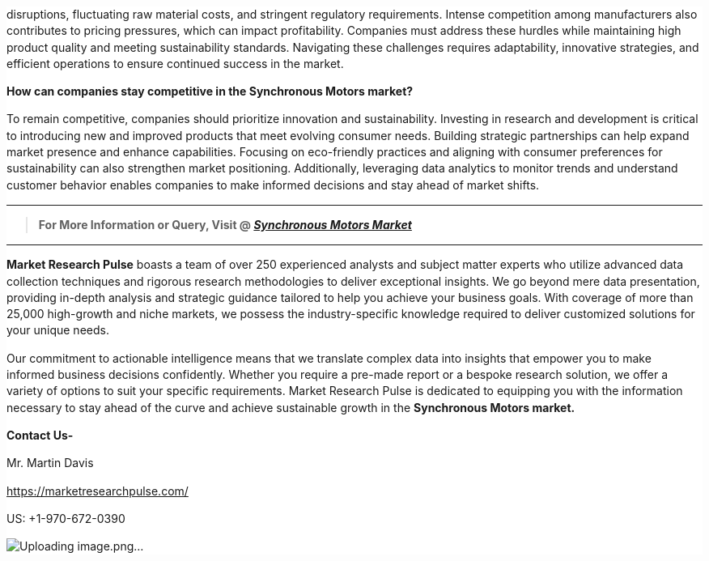 disruptions, fluctuating raw material costs, and stringent regulatory requirements. Intense competition among manufacturers also contributes to pricing pressures, which can impact profitability. Companies must address these hurdles while maintaining high product quality and meeting sustainability standards. Navigating these challenges requires adaptability, innovative strategies, and efficient operations to ensure continued success in the market.</p><p><strong>How can companies stay competitive in the Synchronous Motors market?</strong></p><p>To remain competitive, companies should prioritize innovation and sustainability. Investing in research and development is critical to introducing new and improved products that meet evolving consumer needs. Building strategic partnerships can help expand market presence and enhance capabilities. Focusing on eco-friendly practices and aligning with consumer preferences for sustainability can also strengthen market positioning. Additionally, leveraging data analytics to monitor trends and understand customer behavior enables companies to make informed decisions and stay ahead of market shifts.</p><hr /><blockquote><p><strong>For More Information or Query, Visit @&nbsp;<em><a href="https://marketresearchpulse.com/report/33268/synchronous-motors-market?utm_source=Linkedin&utm_medium=0112">Synchronous Motors Market</a></em></strong></p></blockquote><hr /><p><strong>Market Research Pulse</strong> boasts a team of over 250 experienced analysts and subject matter experts who utilize advanced data collection techniques and rigorous research methodologies to deliver exceptional insights. We go beyond mere data presentation, providing in-depth analysis and strategic guidance tailored to help you achieve your business goals. With coverage of more than 25,000 high-growth and niche markets, we possess the industry-specific knowledge required to deliver customized solutions for your unique needs.</p><p>Our commitment to actionable intelligence means that we translate complex data into insights that empower you to make informed business decisions confidently. Whether you require a pre-made report or a bespoke research solution, we offer a variety of options to suit your specific requirements. Market Research Pulse is dedicated to equipping you with the information necessary to stay ahead of the curve and achieve sustainable growth in the <strong>Synchronous Motors market.</strong></p><p><strong>Contact Us-</strong></p><p>Mr. Martin Davis</p><p>https://marketresearchpulse.com/</p><p>US: +1-970-672-0390</p>
![Uploading image.png…]()
